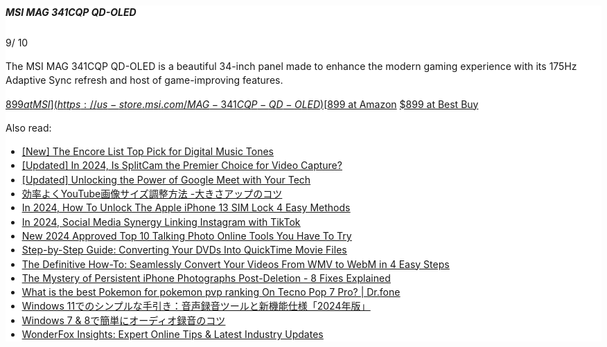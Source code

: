 
#####  MSI MAG 341CQP QD-OLED

9/ 10 

The MSI MAG 341CQP QD-OLED is a beautiful 34-inch panel made to enhance the modern gaming experience with its 175Hz Adaptive Sync refresh and host of game-improving features.

[$899 at MSI](https://us-store.msi.com/MAG-341CQP-QD-OLED) [$899 at Amazon](https://www.amazon.com/MSI-MAG341CQP-QD-OLED-Monitor-Response/dp/B0CTRXPJMC?tag=hotoge-20&ascsubtag=UUhtgUeUpU2002712&asc%5Frefurl=https%3A%2F%2Fwww.howtogeek.com%2Fmsi-mag-341cqp-qd-oled-review%2F&asc%5Fcampaign=Authority) [$899 at Best Buy](https://shop-links.co/link/?exclusive=1&publisher_slug=itechdaily19598&url=https%3A%2F%2Fwww.bestbuy.com%2Fsite%2Fmsi-mag341cqpqdoled-34-oled-curved-uwqhd-175hz-0-03ms-freesyncpremium-gaming-monitor-with-hdr400-displayport-hdmi-usbc-black%2F6572171.p)

<ins class="adsbygoogle"
     style="display:block"
     data-ad-format="autorelaxed"
     data-ad-client="ca-pub-7571918770474297"
     data-ad-slot="1223367746"></ins>

<ins class="adsbygoogle"
     style="display:block"
     data-ad-client="ca-pub-7571918770474297"
     data-ad-slot="8358498916"
     data-ad-format="auto"
     data-full-width-responsive="true"></ins>

<span class="atpl-alsoreadstyle">Also read:</span>
<div><ul>
<li><a href="https://some-guidance.techidaily.com/new-the-encore-list-top-pick-for-digital-music-tones/"><u>[New] The Encore List Top Pick for Digital Music Tones</u></a></li>
<li><a href="https://video-capture.techidaily.com/updated-in-2024-is-splitcam-the-premier-choice-for-video-capture/"><u>[Updated] In 2024, Is SplitCam the Premier Choice for Video Capture?</u></a></li>
<li><a href="https://screen-video-capture.techidaily.com/updated-unlocking-the-power-of-google-meet-with-your-tech/"><u>[Updated] Unlocking the Power of Google Meet with Your Tech</u></a></li>
<li><a href="https://discover-exclusive.techidaily.com/1726028682375-youtube/"><u>効率よくYouTube画像サイズ調整方法 -大きさアップのコツ</u></a></li>
<li><a href="https://sim-unlock.techidaily.com/in-2024-how-to-unlock-the-apple-iphone-13-sim-lock-4-easy-methods-by-drfone-ios/"><u>In 2024, How To Unlock The Apple iPhone 13 SIM Lock 4 Easy Methods</u></a></li>
<li><a href="https://fox-hovers.techidaily.com/in-2024-social-media-synergy-linking-instagram-with-tiktok/"><u>In 2024, Social Media Synergy Linking Instagram with TikTok</u></a></li>
<li><a href="https://ai-topics.techidaily.com/new-2024-approved-top-10-talking-photo-online-tools-you-have-to-try/"><u>New 2024 Approved Top 10 Talking Photo Online Tools You Have To Try</u></a></li>
<li><a href="https://discover-exclusive.techidaily.com/step-by-step-guide-converting-your-dvds-into-quicktime-movie-files/"><u>Step-by-Step Guide: Converting Your DVDs Into QuickTime Movie Files</u></a></li>
<li><a href="https://discover-exclusive.techidaily.com/the-definitive-how-to-seamlessly-convert-your-videos-from-wmv-to-webm-in-4-easy-steps/"><u>The Definitive How-To: Seamlessly Convert Your Videos From WMV to WebM in 4 Easy Steps</u></a></li>
<li><a href="https://fox-that.techidaily.com/the-mystery-of-persistent-iphone-photographs-post-deletion-8-fixes-explained/"><u>The Mystery of Persistent iPhone Photographs Post-Deletion - 8 Fixes Explained</u></a></li>
<li><a href="https://android-pokemon-go.techidaily.com/what-is-the-best-pokemon-for-pokemon-pvp-ranking-on-tecno-pop-7-pro-drfone-by-drfone-virtual-android/"><u>What is the best Pokemon for pokemon pvp ranking On Tecno Pop 7 Pro? | Dr.fone</u></a></li>
<li><a href="https://discover-exclusive.techidaily.com/1726029069609-windows-112024/"><u>Windows 11でのシンプルな手引き：音声録音ツールと新機能仕様「2024年版」</u></a></li>
<li><a href="https://discover-exclusive.techidaily.com/windows-7-and-8/"><u>Windows 7 & 8で簡単にオーディオ録音のコツ</u></a></li>
<li><a href="https://discover-exclusive.techidaily.com/wonderfox-insights-expert-online-tips-and-latest-industry-updates/"><u>WonderFox Insights: Expert Online Tips & Latest Industry Updates</u></a></li>